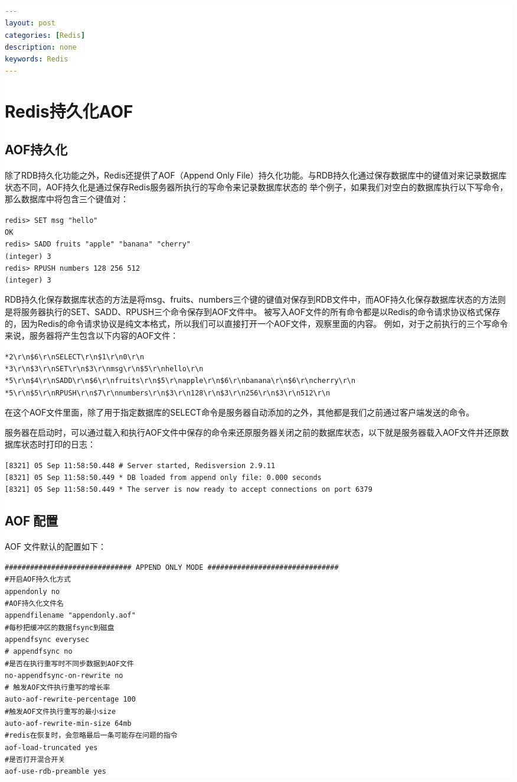 ```yaml
---
layout: post
categories: [Redis]
description: none
keywords: Redis
---
```

# Redis持久化AOF

## AOF持久化
除了RDB持久化功能之外，Redis还提供了AOF（Append Only File）持久化功能。与RDB持久化通过保存数据库中的键值对来记录数据库状态不同，AOF持久化是通过保存Redis服务器所执行的写命令来记录数据库状态的
举个例子，如果我们对空白的数据库执行以下写命令，那么数据库中将包含三个键值对：
```
redis> SET msg "hello"
OK
redis> SADD fruits "apple" "banana" "cherry"
(integer) 3
redis> RPUSH numbers 128 256 512
(integer) 3
```
RDB持久化保存数据库状态的方法是将msg、fruits、numbers三个键的键值对保存到RDB文件中，而AOF持久化保存数据库状态的方法则是将服务器执行的SET、SADD、RPUSH三个命令保存到AOF文件中。
被写入AOF文件的所有命令都是以Redis的命令请求协议格式保存的，因为Redis的命令请求协议是纯文本格式，所以我们可以直接打开一个AOF文件，观察里面的内容。
例如，对于之前执行的三个写命令来说，服务器将产生包含以下内容的AOF文件：
```
*2\r\n$6\r\nSELECT\r\n$1\r\n0\r\n
*3\r\n$3\r\nSET\r\n$3\r\nmsg\r\n$5\r\nhello\r\n
*5\r\n$4\r\nSADD\r\n$6\r\nfruits\r\n$5\r\napple\r\n$6\r\nbanana\r\n$6\r\ncherry\r\n
*5\r\n$5\r\nRPUSH\r\n$7\r\nnumbers\r\n$3\r\n128\r\n$3\r\n256\r\n$3\r\n512\r\n
```
在这个AOF文件里面，除了用于指定数据库的SELECT命令是服务器自动添加的之外，其他都是我们之前通过客户端发送的命令。

服务器在启动时，可以通过载入和执行AOF文件中保存的命令来还原服务器关闭之前的数据库状态，以下就是服务器载入AOF文件并还原数据库状态时打印的日志：
```
[8321] 05 Sep 11:58:50.448 # Server started, Redisversion 2.9.11
[8321] 05 Sep 11:58:50.449 * DB loaded from append only file: 0.000 seconds
[8321] 05 Sep 11:58:50.449 * The server is now ready to accept connections on port 6379
```
## AOF 配置
AOF 文件默认的配置如下：

```properties
############################## APPEND ONLY MODE ###############################
#开启AOF持久化方式
appendonly no
#AOF持久化文件名
appendfilename "appendonly.aof"
#每秒把缓冲区的数据fsync到磁盘
appendfsync everysec
# appendfsync no
#是否在执行重写时不同步数据到AOF文件
no-appendfsync-on-rewrite no
# 触发AOF文件执行重写的增长率
auto-aof-rewrite-percentage 100
#触发AOF文件执行重写的最小size
auto-aof-rewrite-min-size 64mb
#redis在恢复时，会忽略最后一条可能存在问题的指令
aof-load-truncated yes
#是否打开混合开关
aof-use-rdb-preamble yes
```